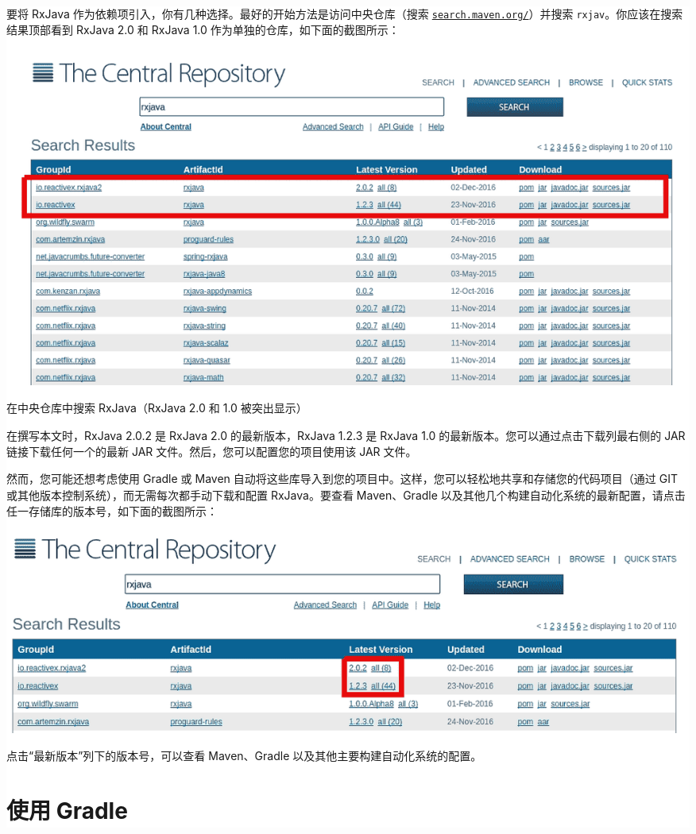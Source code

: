 要将 RxJava 作为依赖项引入，你有几种选择。最好的开始方法是访问中央仓库（搜索 [`search.maven.org/`](http://search.maven.org/)）并搜索 `rxjav`。你应该在搜索结果顶部看到 RxJava 2.0 和 RxJava 1.0 作为单独的仓库，如下面的截图所示：

![](img/4c4839c1-0f03-433d-820e-ad6e10f1188e.jpeg)

在中央仓库中搜索 RxJava（RxJava 2.0 和 1.0 被突出显示）

在撰写本文时，RxJava 2.0.2 是 RxJava 2.0 的最新版本，RxJava 1.2.3 是 RxJava 1.0 的最新版本。您可以通过点击下载列最右侧的 JAR 链接下载任何一个的最新 JAR 文件。然后，您可以配置您的项目使用该 JAR 文件。

然而，您可能还想考虑使用 Gradle 或 Maven 自动将这些库导入到您的项目中。这样，您可以轻松地共享和存储您的代码项目（通过 GIT 或其他版本控制系统），而无需每次都手动下载和配置 RxJava。要查看 Maven、Gradle 以及其他几个构建自动化系统的最新配置，请点击任一存储库的版本号，如下面的截图所示：

![图片](img/f79c7693-cd05-4ebc-82c7-b3c75f9c0ebd.jpeg)

点击“最新版本”列下的版本号，可以查看 Maven、Gradle 以及其他主要构建自动化系统的配置。

# 使用 Gradle
